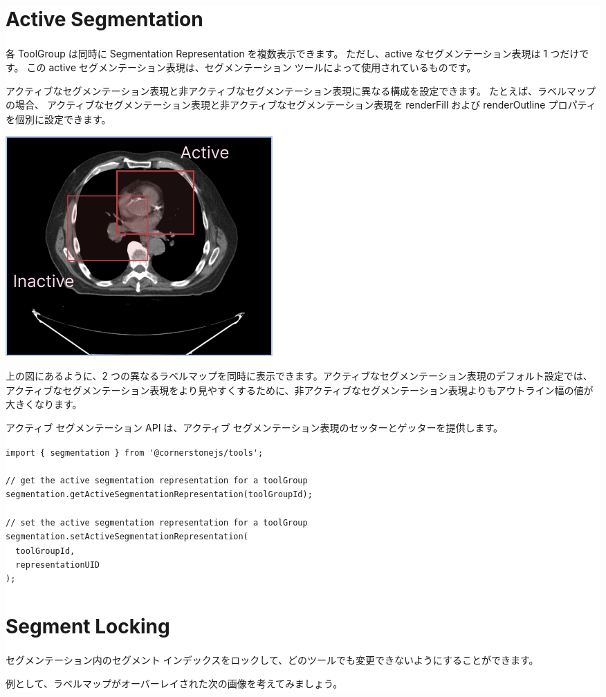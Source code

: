 # Active Segmentation

各 ToolGroup は同時に Segmentation Representation を複数表示できます。
ただし、active なセグメンテーション表現は 1 つだけです。
この active セグメンテーション表現は、セグメンテーション ツールによって使用されているものです。

アクティブなセグメンテーション表現と非アクティブなセグメンテーション表現に異なる構成を設定できます。
たとえば、ラベルマップの場合、
アクティブなセグメンテーション表現と非アクティブなセグメンテーション表現を
renderFill および renderOutline プロパティを個別に設定できます。

![Alt text](image-2.png)

上の図にあるように、2 つの異なるラベルマップを同時に表示できます。アクティブなセグメンテーション表現のデフォルト設定では、アクティブなセグメンテーション表現をより見やすくするために、非アクティブなセグメンテーション表現よりもアウトライン幅の値が大きくなります。

アクティブ セグメンテーション API は、アクティブ セグメンテーション表現のセッターとゲッターを提供します。

```
import { segmentation } from '@cornerstonejs/tools';

// get the active segmentation representation for a toolGroup
segmentation.getActiveSegmentationRepresentation(toolGroupId);

// set the active segmentation representation for a toolGroup
segmentation.setActiveSegmentationRepresentation(
  toolGroupId,
  representationUID
);
```

# Segment Locking

セグメンテーション内のセグメント インデックスをロックして、どのツールでも変更できないようにすることができます。

例として、ラベルマップがオーバーレイされた次の画像を考えてみましょう。
